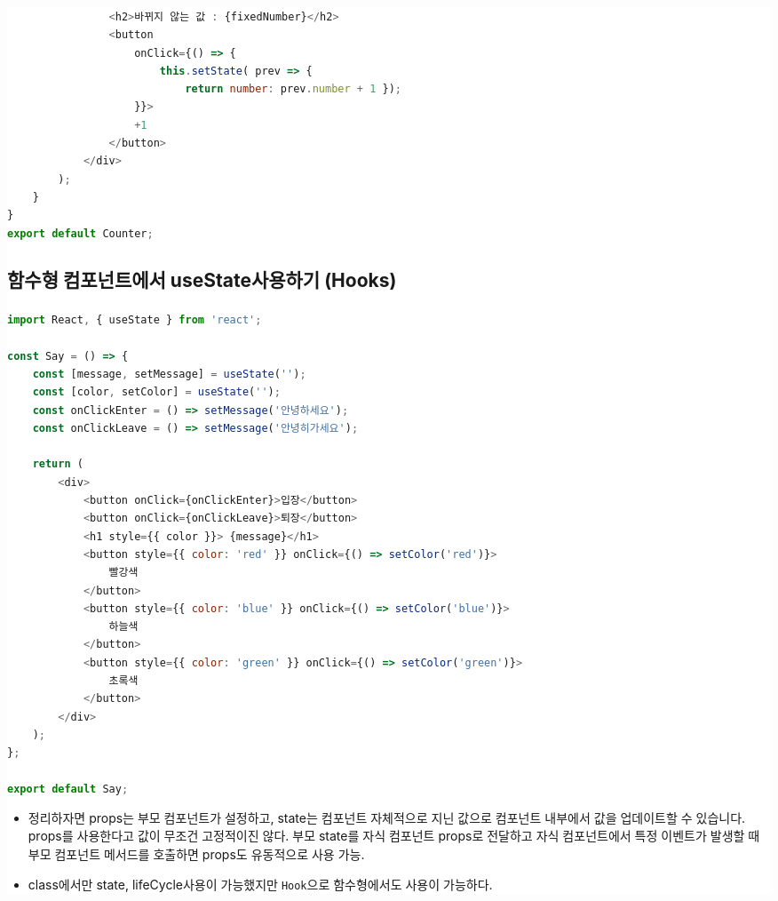 ```js
				<h2>바뀌지 않는 값 : {fixedNumber}</h2>
				<button
					onClick={() => {
						this.setState( prev => {
							return number: prev.number + 1 });
					}}>
					+1
				</button>
			</div>
		);
	}
}
export default Counter;
```

## 함수형 컴포넌트에서 useState사용하기 (Hooks)

```js
import React, { useState } from 'react';

const Say = () => {
	const [message, setMessage] = useState('');
	const [color, setColor] = useState('');
	const onClickEnter = () => setMessage('안녕하세요');
	const onClickLeave = () => setMessage('안녕히가세요');

	return (
		<div>
			<button onClick={onClickEnter}>입장</button>
			<button onClick={onClickLeave}>퇴장</button>
			<h1 style={{ color }}> {message}</h1>
			<button style={{ color: 'red' }} onClick={() => setColor('red')}>
				빨강색
			</button>
			<button style={{ color: 'blue' }} onClick={() => setColor('blue')}>
				하늘색
			</button>
			<button style={{ color: 'green' }} onClick={() => setColor('green')}>
				초록색
			</button>
		</div>
	);
};

export default Say;
```

- 정리하자면 props는 부모 컴포넌트가 설정하고, state는 컴포넌트 자체적으로 지닌 값으로 컴포넌트 내부에서 값을 업데이트할 수 있습니다.  
  props를 사용한다고 값이 무조건 고정적이진 않다. 부모 state를 자식 컴포넌트 props로 전달하고 자식 컴포넌트에서 특정 이벤트가 발생할 때 부모 컴포넌트 메서드를 호출하면 props도 유동적으로 사용 가능.

* class에서만 state, lifeCycle사용이 가능했지만 `Hook`으로 함수형에서도 사용이 가능하다.
